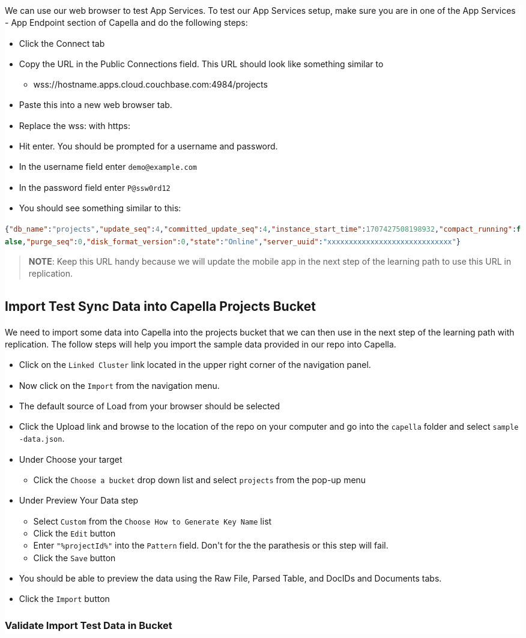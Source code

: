 We can use our web browser to test App Services.  To test our App Services setup, make sure you are in one of the App Services -  App Endpoint section of Capella and do the following steps:

* Click the Connect tab

* Copy the URL in the Public Connections field.  This URL should look like something similar to 
  * wss://hostname.apps.cloud.couchbase.com:4984/projects

* Paste this into a new web browser tab.

* Replace the wss: with https:

* Hit enter.  You should be prompted for a username and password.

* In the username field enter `demo@example.com`

* In the password field enter `P@ssw0rd12`

* You should see something similar to this:

```json
{"db_name":"projects","update_seq":4,"committed_update_seq":4,"instance_start_time":1707427508198932,"compact_running":false,"purge_seq":0,"disk_format_version":0,"state":"Online","server_uuid":"xxxxxxxxxxxxxxxxxxxxxxxxxxxxx"}
```
> **NOTE**: Keep this URL handy because we will update the mobile app in the next step of the learning path to use this URL in replication. 

## Import Test Sync Data into Capella Projects Bucket

We need to import some data into Capella into the projects bucket that we can then use in the next step of the learning path with replication.  The follow steps will help you import the sample data provided in our repo into Capella.  

* Click on the `Linked Cluster` link located in the upper right corner of the navigation panel.

* Now click on the `Import` from the navigation menu.

* The default source of Load from your browser should be selected

* Click the Upload link and browse to the location of the repo on your computer and go into the `capella` folder and select `sample-data.json`.

* Under Choose your target
  * Click the `Choose a bucket` drop down list and select `projects` from the pop-up menu

* Under Preview Your Data step
  * Select `Custom` from the `Choose How to Generate Key Name` list
  * Click the `Edit` button
  * Enter `"%projectId%"` into the `Pattern` field.  Don't for the the parathesis or this step will fail.
  * Click the `Save` button

* You should be able to preview the data using the Raw File, Parsed Table, and DocIDs and Documents tabs.

* Click the `Import` button

### Validate Import Test Data in Bucket 
